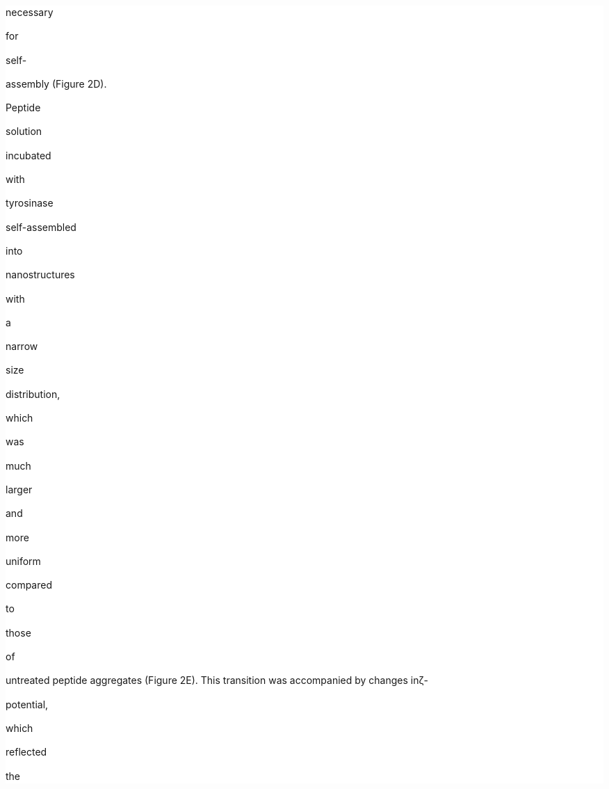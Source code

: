 necessary

for

self-

assembly (Figure 2D).

 Peptide

solution

incubated

with

tyrosinase

self-assembled

into

nanostructures

with

a

 narrow

size

distribution,

which

was

much

larger

and

more

uniform

compared

to

those

of

 untreated peptide aggregates (Figure 2E). This transition was accompanied by changes inζ-

potential,

which

reflected

the
